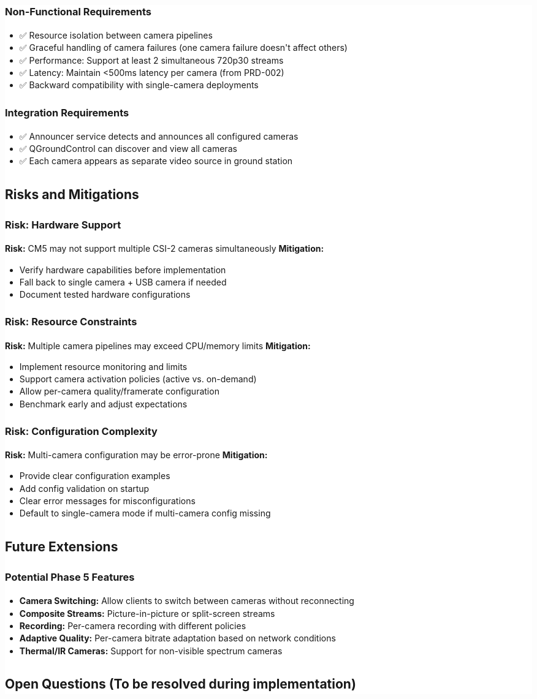 ### Non-Functional Requirements
- ✅ Resource isolation between camera pipelines
- ✅ Graceful handling of camera failures (one camera failure doesn't affect others)
- ✅ Performance: Support at least 2 simultaneous 720p30 streams
- ✅ Latency: Maintain <500ms latency per camera (from PRD-002)
- ✅ Backward compatibility with single-camera deployments

### Integration Requirements
- ✅ Announcer service detects and announces all configured cameras
- ✅ QGroundControl can discover and view all cameras
- ✅ Each camera appears as separate video source in ground station

## Risks and Mitigations

### Risk: Hardware Support
**Risk:** CM5 may not support multiple CSI-2 cameras simultaneously
**Mitigation:**
- Verify hardware capabilities before implementation
- Fall back to single camera + USB camera if needed
- Document tested hardware configurations

### Risk: Resource Constraints
**Risk:** Multiple camera pipelines may exceed CPU/memory limits
**Mitigation:**
- Implement resource monitoring and limits
- Support camera activation policies (active vs. on-demand)
- Allow per-camera quality/framerate configuration
- Benchmark early and adjust expectations

### Risk: Configuration Complexity
**Risk:** Multi-camera configuration may be error-prone
**Mitigation:**
- Provide clear configuration examples
- Add config validation on startup
- Clear error messages for misconfigurations
- Default to single-camera mode if multi-camera config missing

## Future Extensions

### Potential Phase 5 Features
- **Camera Switching:** Allow clients to switch between cameras without reconnecting
- **Composite Streams:** Picture-in-picture or split-screen streams
- **Recording:** Per-camera recording with different policies
- **Adaptive Quality:** Per-camera bitrate adaptation based on network conditions
- **Thermal/IR Cameras:** Support for non-visible spectrum cameras

## Open Questions (To be resolved during implementation)
